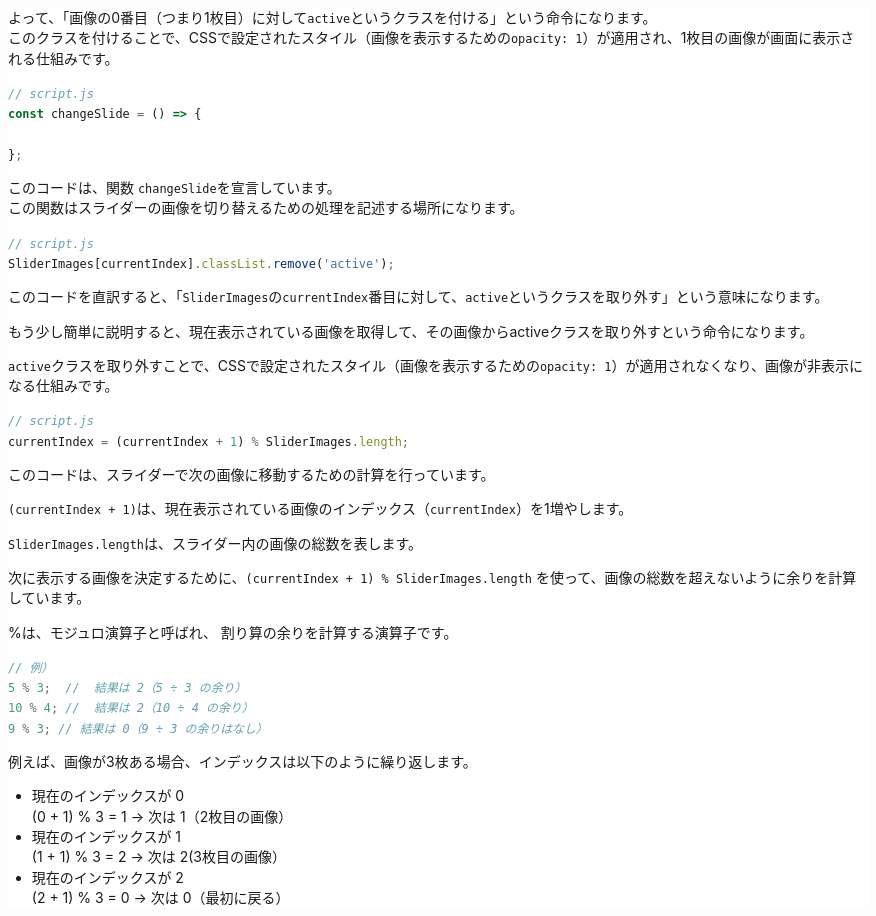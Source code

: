 <p>よって、「画像の0番目（つまり1枚目）に対して<code>active</code>というクラスを付ける」という命令になります。<br>
このクラスを付けることで、CSSで設定されたスタイル（画像を表示するための<code>opacity: 1</code>）が適用され、1枚目の画像が画面に表示される仕組みです。</p>

``` js
// script.js
const changeSlide = () => {

};
``` 
<p>このコードは、関数 <code>changeSlide</code>を宣言しています。<br>
この関数はスライダーの画像を切り替えるための処理を記述する場所になります。</p>

``` js
// script.js
SliderImages[currentIndex].classList.remove('active');
``` 
<p>このコードを直訳すると、「<code>SliderImages</code>の<code>currentIndex</code>番目に対して、<code>active</code>というクラスを取り外す」という意味になります。</p>

<p>もう少し簡単に説明すると、現在表示されている画像を取得して、その画像からactiveクラスを取り外すという命令になります。</p>

<p><code>active</code>クラスを取り外すことで、CSSで設定されたスタイル（画像を表示するための<code>opacity: 1</code>）が適用されなくなり、画像が非表示になる仕組みです。</p>


``` js
// script.js
currentIndex = (currentIndex + 1) % SliderImages.length; 
``` 
<p>このコードは、スライダーで次の画像に移動するための計算を行っています。</p>

<p><code>(currentIndex + 1)</code>は、現在表示されている画像のインデックス（<code>currentIndex</code>）を1増やします。</p>

<p><code>SliderImages.length</code>は、スライダー内の画像の総数を表します。</p>

<p>次に表示する画像を決定するために、<code>(currentIndex + 1) % SliderImages.length</code> を使って、画像の総数を超えないように余りを計算しています。</p>

<p>%は、モジュロ演算子と呼ばれ、 割り算の余りを計算する演算子です。</p>


``` js
// 例）
5 % 3;  //  結果は 2（5 ÷ 3 の余り）
10 % 4; //  結果は 2（10 ÷ 4 の余り）
9 % 3; // 結果は 0（9 ÷ 3 の余りはなし）
``` 

<p>例えば、画像が3枚ある場合、インデックスは以下のように繰り返します。</p>

<ul>
<li>現在のインデックスが 0<br>
(0 + 1) % 3 = 1 → 次は 1（2枚目の画像）</li>

<li>現在のインデックスが 1<br>
(1 + 1) % 3 = 2 → 次は 2(3枚目の画像）</li>

<li>現在のインデックスが 2<br>
(2 + 1) % 3 = 0 → 次は 0（最初に戻る）</li>
</ul>
